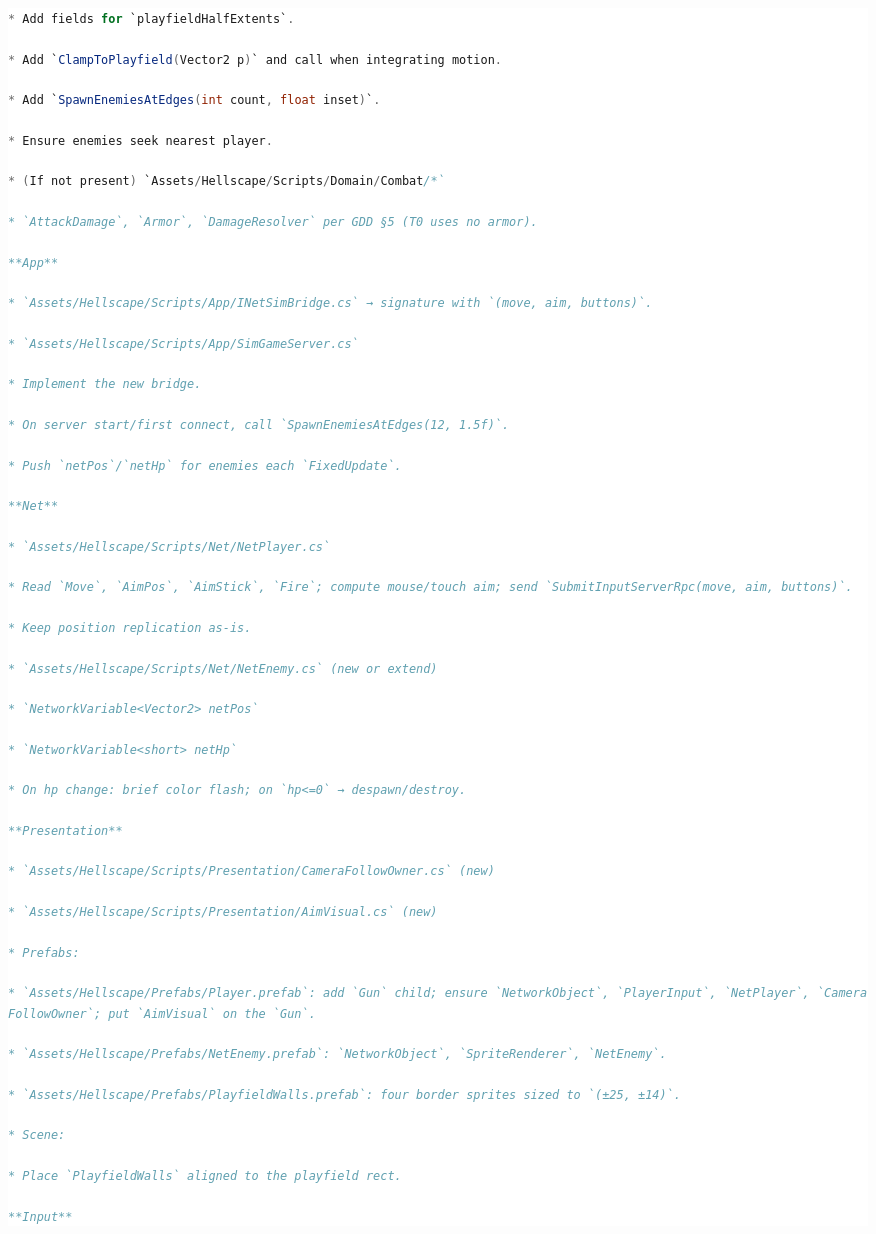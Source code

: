   ```csharp
  * Add fields for `playfieldHalfExtents`.

  * Add `ClampToPlayfield(Vector2 p)` and call when integrating motion.

  * Add `SpawnEnemiesAtEdges(int count, float inset)`.

  * Ensure enemies seek nearest player.

* (If not present) `Assets/Hellscape/Scripts/Domain/Combat/*`

  * `AttackDamage`, `Armor`, `DamageResolver` per GDD §5 (T0 uses no armor).

**App**

* `Assets/Hellscape/Scripts/App/INetSimBridge.cs` → signature with `(move, aim, buttons)`.

* `Assets/Hellscape/Scripts/App/SimGameServer.cs`

  * Implement the new bridge.

  * On server start/first connect, call `SpawnEnemiesAtEdges(12, 1.5f)`.

  * Push `netPos`/`netHp` for enemies each `FixedUpdate`.

**Net**

* `Assets/Hellscape/Scripts/Net/NetPlayer.cs`

  * Read `Move`, `AimPos`, `AimStick`, `Fire`; compute mouse/touch aim; send `SubmitInputServerRpc(move, aim, buttons)`.

  * Keep position replication as-is.

* `Assets/Hellscape/Scripts/Net/NetEnemy.cs` (new or extend)

  * `NetworkVariable<Vector2> netPos`

  * `NetworkVariable<short> netHp`

  * On hp change: brief color flash; on `hp<=0` → despawn/destroy.

**Presentation**

* `Assets/Hellscape/Scripts/Presentation/CameraFollowOwner.cs` (new)

* `Assets/Hellscape/Scripts/Presentation/AimVisual.cs` (new)

* Prefabs:

  * `Assets/Hellscape/Prefabs/Player.prefab`: add `Gun` child; ensure `NetworkObject`, `PlayerInput`, `NetPlayer`, `CameraFollowOwner`; put `AimVisual` on the `Gun`.

  * `Assets/Hellscape/Prefabs/NetEnemy.prefab`: `NetworkObject`, `SpriteRenderer`, `NetEnemy`.

  * `Assets/Hellscape/Prefabs/PlayfieldWalls.prefab`: four border sprites sized to `(±25, ±14)`.

* Scene:

  * Place `PlayfieldWalls` aligned to the playfield rect.

**Input**

  ```